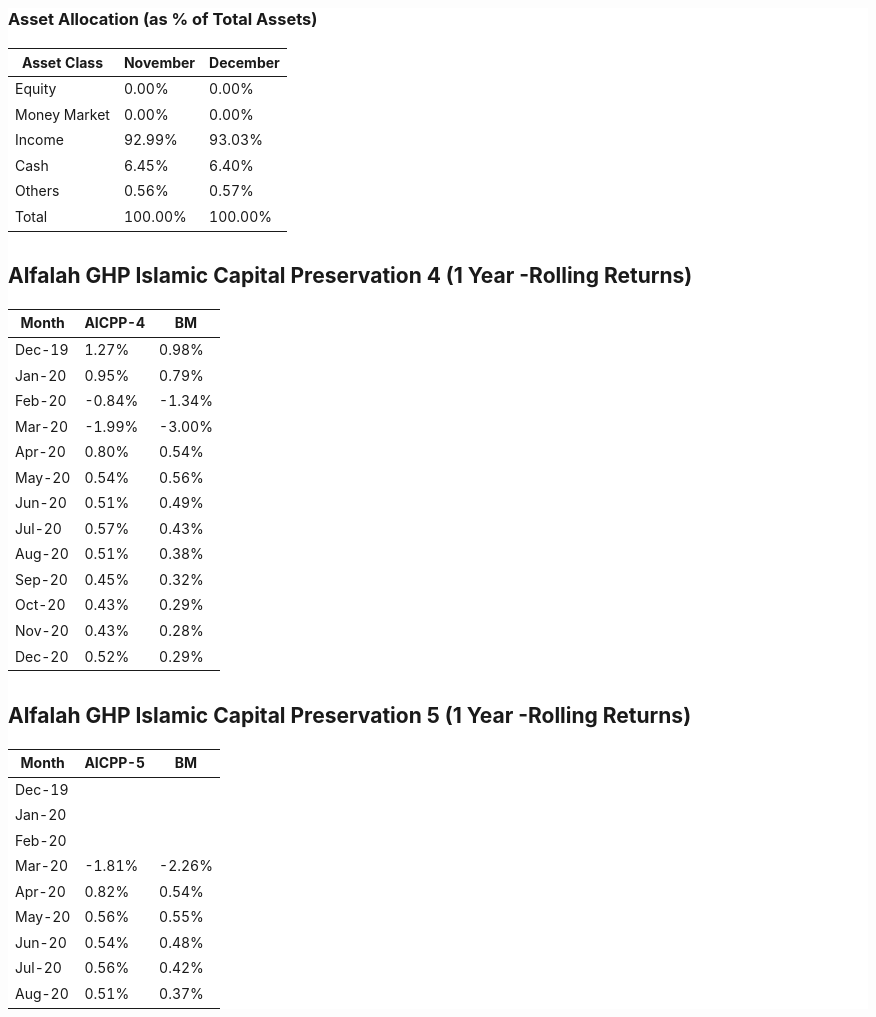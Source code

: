 ### Asset Allocation (as % of Total Assets)

| Asset Class  | November | December |
| ------------ | -------- | -------- |
| Equity       | 0.00%    | 0.00%    |
| Money Market | 0.00%    | 0.00%    |
| Income       | 92.99%   | 93.03%   |
| Cash         | 6.45%    | 6.40%    |
| Others       | 0.56%    | 0.57%    |
| Total        | 100.00%  | 100.00%  |

## Alfalah GHP Islamic Capital Preservation 4 (1 Year -Rolling Returns)

| Month  | AICPP-4 | BM     |
| ------ | ------- | ------ |
| Dec-19 | 1.27%   | 0.98%  |
| Jan-20 | 0.95%   | 0.79%  |
| Feb-20 | -0.84%  | -1.34% |
| Mar-20 | -1.99%  | -3.00% |
| Apr-20 | 0.80%   | 0.54%  |
| May-20 | 0.54%   | 0.56%  |
| Jun-20 | 0.51%   | 0.49%  |
| Jul-20 | 0.57%   | 0.43%  |
| Aug-20 | 0.51%   | 0.38%  |
| Sep-20 | 0.45%   | 0.32%  |
| Oct-20 | 0.43%   | 0.29%  |
| Nov-20 | 0.43%   | 0.28%  |
| Dec-20 | 0.52%   | 0.29%  |

## Alfalah GHP Islamic Capital Preservation 5 (1 Year -Rolling Returns)

| Month  | AICPP-5 | BM     |
| ------ | ------- | ------ |
| Dec-19 |         |        |
| Jan-20 |         |        |
| Feb-20 |         |        |
| Mar-20 | -1.81%  | -2.26% |
| Apr-20 | 0.82%   | 0.54%  |
| May-20 | 0.56%   | 0.55%  |
| Jun-20 | 0.54%   | 0.48%  |
| Jul-20 | 0.56%   | 0.42%  |
| Aug-20 | 0.51%   | 0.37%  |